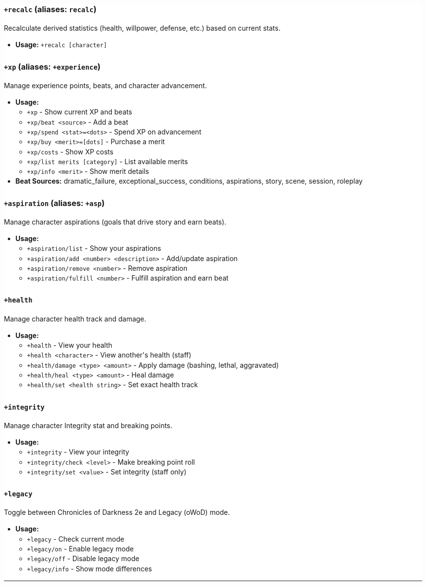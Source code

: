 ### `+recalc` (aliases: `recalc`)
Recalculate derived statistics (health, willpower, defense, etc.) based on current stats.
- **Usage:** `+recalc [character]`

### `+xp` (aliases: `+experience`)
Manage experience points, beats, and character advancement.
- **Usage:**
  - `+xp` - Show current XP and beats
  - `+xp/beat <source>` - Add a beat
  - `+xp/spend <stat>=<dots>` - Spend XP on advancement
  - `+xp/buy <merit>=[dots]` - Purchase a merit
  - `+xp/costs` - Show XP costs
  - `+xp/list merits [category]` - List available merits
  - `+xp/info <merit>` - Show merit details
- **Beat Sources:** dramatic_failure, exceptional_success, conditions, aspirations, story, scene, session, roleplay

### `+aspiration` (aliases: `+asp`)
Manage character aspirations (goals that drive story and earn beats).
- **Usage:**
  - `+aspiration/list` - Show your aspirations
  - `+aspiration/add <number> <description>` - Add/update aspiration
  - `+aspiration/remove <number>` - Remove aspiration
  - `+aspiration/fulfill <number>` - Fulfill aspiration and earn beat

### `+health`
Manage character health track and damage.
- **Usage:**
  - `+health` - View your health
  - `+health <character>` - View another's health (staff)
  - `+health/damage <type> <amount>` - Apply damage (bashing, lethal, aggravated)
  - `+health/heal <type> <amount>` - Heal damage
  - `+health/set <health string>` - Set exact health track

### `+integrity`
Manage character Integrity stat and breaking points.
- **Usage:**
  - `+integrity` - View your integrity
  - `+integrity/check <level>` - Make breaking point roll
  - `+integrity/set <value>` - Set integrity (staff only)

### `+legacy`
Toggle between Chronicles of Darkness 2e and Legacy (oWoD) mode.
- **Usage:**
  - `+legacy` - Check current mode
  - `+legacy/on` - Enable legacy mode
  - `+legacy/off` - Disable legacy mode
  - `+legacy/info` - Show mode differences

---
